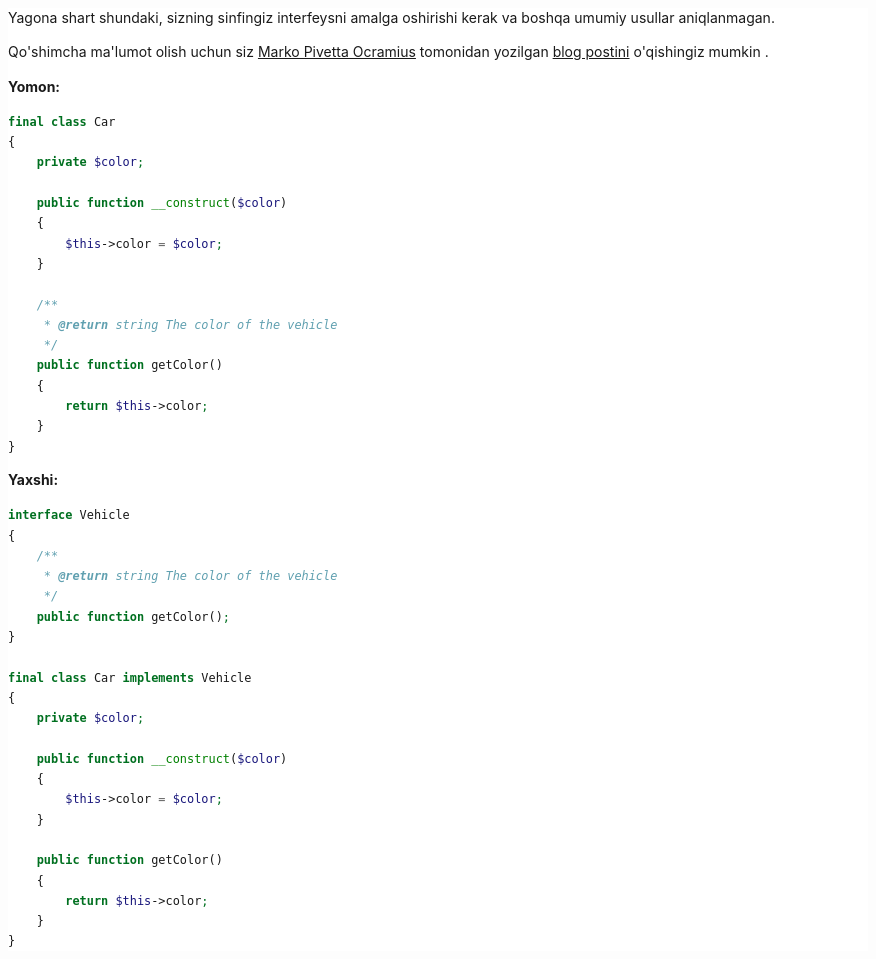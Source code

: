 Yagona shart shundaki, sizning sinfingiz interfeysni amalga oshirishi kerak va boshqa umumiy usullar aniqlanmagan.

Qo'shimcha ma'lumot olish uchun siz [Marko Pivetta Ocramius](https://ocramius.github.io/) tomonidan yozilgan [blog postini](https://ocramius.github.io/blog/when-to-declare-classes-final/) o'qishingiz mumkin .

**Yomon:**

```php
final class Car
{
    private $color;

    public function __construct($color)
    {
        $this->color = $color;
    }

    /**
     * @return string The color of the vehicle
     */
    public function getColor()
    {
        return $this->color;
    }
}
```

**Yaxshi:**

```php
interface Vehicle
{
    /**
     * @return string The color of the vehicle
     */
    public function getColor();
}

final class Car implements Vehicle
{
    private $color;

    public function __construct($color)
    {
        $this->color = $color;
    }

    public function getColor()
    {
        return $this->color;
    }
}
```
